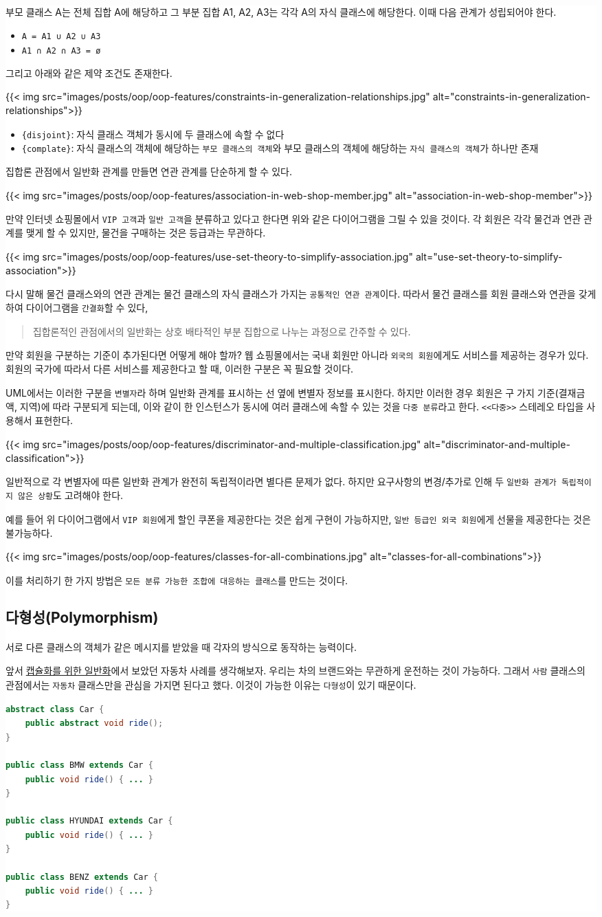 부모 클래스 A는 전체 집합 A에 해당하고 그 부분 집합 A1, A2, A3는 각각 A의 자식 클래스에 해당한다. 이때 다음 관계가 성립되어야 한다.

- `A = A1 ∪ A2 ∪ A3`
- `A1 ∩ A2 ∩ A3 = ø`

그리고 아래와 같은 제약 조건도 존재한다.

{{< img src="images/posts/oop/oop-features/constraints-in-generalization-relationships.jpg" alt="constraints-in-generalization-relationships">}}

- `{disjoint}`: 자식 클래스 객체가 동시에 두 클래스에 속할 수 없다
- `{complate}`: 자식 클래스의 객체에 해당하는 `부모 클래스의 객체`와 부모 클래스의 객체에 해당하는 `자식 클래스의 객체`가 하나만 존재

집합론 관점에서 일반화 관계를 만들면 연관 관계를 단순하게 할 수 있다.

{{< img src="images/posts/oop/oop-features/association-in-web-shop-member.jpg" alt="association-in-web-shop-member">}}

만약 인터넷 쇼핑몰에서 `VIP 고객`과 `일반 고객`을 분류하고 있다고 한다면 위와 같은 다이어그램을 그릴 수 있을 것이다. 각 회원은 각각 물건과 연관 관계를 맺게 할 수 있지만, 물건을 구매하는 것은 등급과는 무관하다.

{{< img src="images/posts/oop/oop-features/use-set-theory-to-simplify-association.jpg" alt="use-set-theory-to-simplify-association">}}

다시 말해 물건 클래스와의 연관 관계는 물건 클래스의 자식 클래스가 가지는 `공통적인 연관 관계`이다. 따라서 물건 클래스를 회원 클래스와 연관을 갖게 하여 다이어그램을 `간결화`할 수 있다,

> 집합론적인 관점에서의 일반화는 상호 배타적인 부분 집합으로 나누는 과정으로 간주할 수 있다.

만약 회원을 구분하는 기준이 추가된다면 어떻게 해야 할까? 웹 쇼핑몰에서는 국내 회원만 아니라 `외국의 회원`에게도 서비스를 제공하는 경우가 있다. 회원의 국가에 따라서 다른 서비스를 제공한다고 할 때, 이러한 구분은 꼭 필요할 것이다. 

UML에서는 이러한 구분을 `변별자`라 하며 일반화 관계를 표시하는 선 옆에 변별자 정보를 표시한다. 하지만 이러한 경우 회원은 구 가지 기준(결재금액, 지역)에 따라 구분되게 되는데, 이와 같이 한 인스턴스가 동시에 여러 클래스에 속할 수 있는 것을 `다중 분류`라고 한다. `<<다중>>` 스테레오 타입을 사용해서 표현한다.

{{< img src="images/posts/oop/oop-features/discriminator-and-multiple-classification.jpg" alt="discriminator-and-multiple-classification">}}

일반적으로 각 변별자에 따른 일반화 관계가 완전히 독립적이라면 별다른 문제가 없다. 하지만 요구사항의 변경/추가로 인해 두 `일반화 관계가 독립적이지 않은 상황`도 고려해야 한다.

예를 들어 위 다이어그램에서 `VIP 회원`에게 할인 쿠폰을 제공한다는 것은 쉽게 구현이 가능하지만, `일반 등급인 외국 회원`에게 선물을 제공한다는 것은 불가능하다.

{{< img src="images/posts/oop/oop-features/classes-for-all-combinations.jpg" alt="classes-for-all-combinations">}}

이를 처리하기 한 가지 방법은 `모든 분류 가능한 조합에 대응하는 클래스`를 만드는 것이다.

다형성(Polymorphism)
---

서로 다른 클래스의 객체가 같은 메시지를 받았을 때 각자의 방식으로 동작하는 능력이다.

앞서 [캡슐화를 위한 일반화](#캡슐화를-위한-일반화)에서 보았던 자동차 사례를 생각해보자. 우리는 차의 브랜드와는 무관하게 운전하는 것이 가능하다. 그래서 `사람` 클래스의 관점에서는 `자동차` 클래스만을 관심을 가지면 된다고 했다. 이것이 가능한 이유는 `다형성`이 있기 때문이다.

```java
abstract class Car {
    public abstract void ride();
}

public class BMW extends Car {
    public void ride() { ... }
}

public class HYUNDAI extends Car {
    public void ride() { ... }
}

public class BENZ extends Car {
    public void ride() { ... }
}

```